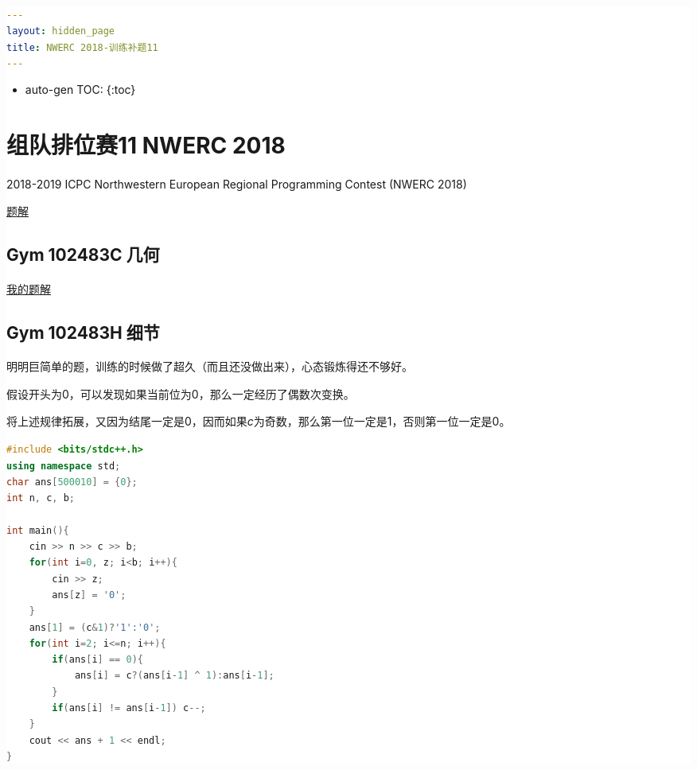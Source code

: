 ```yaml
---
layout: hidden_page
title: NWERC 2018-训练补题11
---
```


* auto-gen TOC:
{:toc}
# 组队排位赛11 NWERC 2018

2018-2019 ICPC Northwestern European Regional Programming Contest (NWERC 2018)

[题解](https://drive.google.com/open?id=1AgXad_AttJH5L4g5Ttj13gKqwaWaPfS5)

## Gym 102483C 几何

[我的题解](/post/solutions/Gym102483C.html)



## Gym 102483H 细节

明明巨简单的题，训练的时候做了超久（而且还没做出来），心态锻炼得还不够好。

假设开头为$0$，可以发现如果当前位为$0$，那么一定经历了偶数次变换。

将上述规律拓展，又因为结尾一定是$0$，因而如果$c$为奇数，那么第一位一定是$1$，否则第一位一定是$0$。

```c++
#include <bits/stdc++.h>
using namespace std;
char ans[500010] = {0};
int n, c, b;

int main(){
    cin >> n >> c >> b;
    for(int i=0, z; i<b; i++){
        cin >> z;
        ans[z] = '0';
    }
    ans[1] = (c&1)?'1':'0';
    for(int i=2; i<=n; i++){
        if(ans[i] == 0){
            ans[i] = c?(ans[i-1] ^ 1):ans[i-1];
        }
        if(ans[i] != ans[i-1]) c--;
    }
    cout << ans + 1 << endl;
}
```


